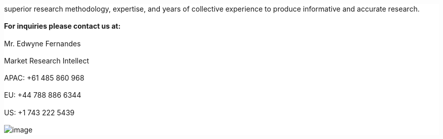 superior research methodology, expertise, and years of collective experience to produce informative and accurate research.</span></p><p><strong>For inquiries please contact us at:</strong></p><p>Mr. Edwyne Fernandes</p><p>Market Research Intellect</p><p>APAC: +61 485 860 968</p><p>EU: +44 788 886 6344</p><p>US: +1 743 222 5439</p>
![image](https://github.com/user-attachments/assets/4b5e0b76-e4f1-4957-bfd2-c9ce6b0a0b65)
